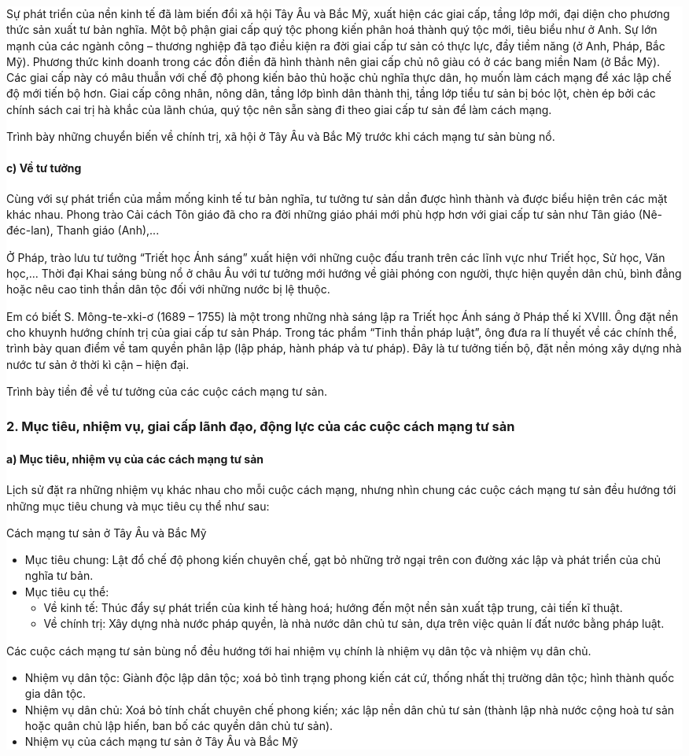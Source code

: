 Sự phát triển của nền kinh tế đã làm biến đổi xã hội Tây Âu và Bắc Mỹ, xuất hiện các giai cấp, tầng lớp mới, đại diện cho phương thức sản xuất tư bản nghĩa.
Một bộ phận giai cấp quý tộc phong kiến phân hoá thành quý tộc mới, tiêu biểu như ở Anh. Sự lớn mạnh của các ngành công – thương nghiệp đã tạo điều kiện ra đời giai cấp tư sản có thực lực, đầy tiềm năng (ở Anh, Pháp, Bắc Mỹ). Phương thức kinh doanh trong các đồn điền đã hình thành nên giai cấp chủ nô giàu có ở các bang miền Nam (ở Bắc Mỹ). Các giai cấp này có mâu thuẫn với chế độ phong kiến bảo thủ hoặc chủ nghĩa thực dân, họ muốn làm cách mạng để xác lập chế độ mới tiến bộ hơn.
Giai cấp công nhân, nông dân, tầng lớp bình dân thành thị, tầng lớp tiểu tư sản bị bóc lột, chèn ép bởi các chính sách cai trị hà khắc của lãnh chúa, quý tộc nên sẵn sàng đi theo giai cấp tư sản để làm cách mạng.

Trình bày những chuyển biến về chính trị, xã hội ở Tây Âu và Bắc Mỹ trước khi cách mạng tư sản bùng nổ.

#### c) Về tư tưởng

Cùng với sự phát triển của mầm mống kinh tế tư bản nghĩa, tư tưởng tư sản dần được hình thành và được biểu hiện trên các mặt khác nhau. Phong trào Cải cách Tôn giáo đã cho ra đời những giáo phái mới phù hợp hơn với giai cấp tư sản như Tân giáo (Nê-đéc-lan), Thanh giáo (Anh),...

Ở Pháp, trào lưu tư tưởng “Triết học Ánh sáng” xuất hiện với những cuộc đấu tranh trên các lĩnh vực như Triết học, Sử học, Văn học,... Thời đại Khai sáng bùng nổ ở châu Âu với tư tưởng mới hướng về giải phóng con người, thực hiện quyền dân chủ, bình đẳng hoặc nêu cao tinh thần dân tộc đối với những nước bị lệ thuộc.

Em có biết
S. Mông-te-xki-ơ (1689 – 1755) là một trong những nhà sáng lập ra Triết học Ánh sáng ở Pháp thế kỉ XVIII. Ông đặt nền cho khuynh hướng chính trị của giai cấp tư sản Pháp. Trong tác phẩm “Tinh thần pháp luật”, ông đưa ra lí thuyết về các chính thể, trình bày quan điểm về tam quyền phân lập (lập pháp, hành pháp và tư pháp). Đây là tư tưởng tiến bộ, đặt nền móng xây dựng nhà nước tư sản ở thời kì cận – hiện đại.

Trình bày tiền đề về tư tưởng của các cuộc cách mạng tư sản.

### 2. Mục tiêu, nhiệm vụ, giai cấp lãnh đạo, động lực của các cuộc cách mạng tư sản
#### a) Mục tiêu, nhiệm vụ của các cách mạng tư sản

Lịch sử đặt ra những nhiệm vụ khác nhau cho mỗi cuộc cách mạng, nhưng nhìn chung các cuộc cách mạng tư sản đều hướng tới những mục tiêu chung và mục tiêu cụ thể như sau:

Cách mạng tư sản ở Tây Âu và Bắc Mỹ

- Mục tiêu chung: Lật đổ chế độ phong kiến chuyên chế, gạt bỏ những trở ngại trên con đường xác lập và phát triển của chủ nghĩa tư bản.
- Mục tiêu cụ thể:
    - Về kinh tế: Thúc đẩy sự phát triển của kinh tế hàng hoá; hướng đến một nền sản xuất tập trung, cải tiến kĩ thuật.
    - Về chính trị: Xây dựng nhà nước pháp quyền, là nhà nước dân chủ tư sản, dựa trên việc quản lí đất nước bằng pháp luật.

Các cuộc cách mạng tư sản bùng nổ đều hướng tới hai nhiệm vụ chính là nhiệm vụ dân tộc và nhiệm vụ dân chủ.

- Nhiệm vụ dân tộc: Giành độc lập dân tộc; xoá bỏ tình trạng phong kiến cát cứ, thống nhất thị trường dân tộc; hình thành quốc gia dân tộc.
- Nhiệm vụ dân chủ: Xoá bỏ tính chất chuyên chế phong kiến; xác lập nền dân chủ tư sản (thành lập nhà nước cộng hoà tư sản hoặc quân chủ lập hiến, ban bố các quyền dân chủ tư sản).
- Nhiệm vụ của cách mạng tư sản ở Tây Âu và Bắc Mỹ
